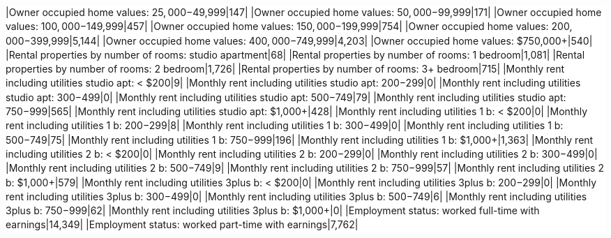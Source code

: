 |Owner occupied home values: $25,000-$49,999|147|
|Owner occupied home values: $50,000-$99,999|171|
|Owner occupied home values: $100,000-$149,999|457|
|Owner occupied home values: $150,000-$199,999|754|
|Owner occupied home values: $200,000-$399,999|5,144|
|Owner occupied home values: $400,000-$749,999|4,203|
|Owner occupied home values: $750,000+|540|
|Rental properties by number of rooms: studio apartment|68|
|Rental properties by number of rooms: 1 bedroom|1,081|
|Rental properties by number of rooms: 2 bedroom|1,726|
|Rental properties by number of rooms: 3+ bedroom|715|
|Monthly rent including utilities studio apt: < $200|9|
|Monthly rent including utilities studio apt: $200-$299|0|
|Monthly rent including utilities studio apt: $300-$499|0|
|Monthly rent including utilities studio apt: $500-$749|79|
|Monthly rent including utilities studio apt: $750-$999|565|
|Monthly rent including utilities studio apt: $1,000+|428|
|Monthly rent including utilities 1 b: < $200|0|
|Monthly rent including utilities 1 b: $200-$299|8|
|Monthly rent including utilities 1 b: $300-$499|0|
|Monthly rent including utilities 1 b: $500-$749|75|
|Monthly rent including utilities 1 b: $750-$999|196|
|Monthly rent including utilities 1 b: $1,000+|1,363|
|Monthly rent including utilities 2 b: < $200|0|
|Monthly rent including utilities 2 b: $200-$299|0|
|Monthly rent including utilities 2 b: $300-$499|0|
|Monthly rent including utilities 2 b: $500-$749|9|
|Monthly rent including utilities 2 b: $750-$999|57|
|Monthly rent including utilities 2 b: $1,000+|579|
|Monthly rent including utilities 3plus b: < $200|0|
|Monthly rent including utilities 3plus b: $200-$299|0|
|Monthly rent including utilities 3plus b: $300-$499|0|
|Monthly rent including utilities 3plus b: $500-$749|6|
|Monthly rent including utilities 3plus b: $750-$999|62|
|Monthly rent including utilities 3plus b: $1,000+|0|
|Employment status: worked full-time with earnings|14,349|
|Employment status: worked part-time with earnings|7,762|